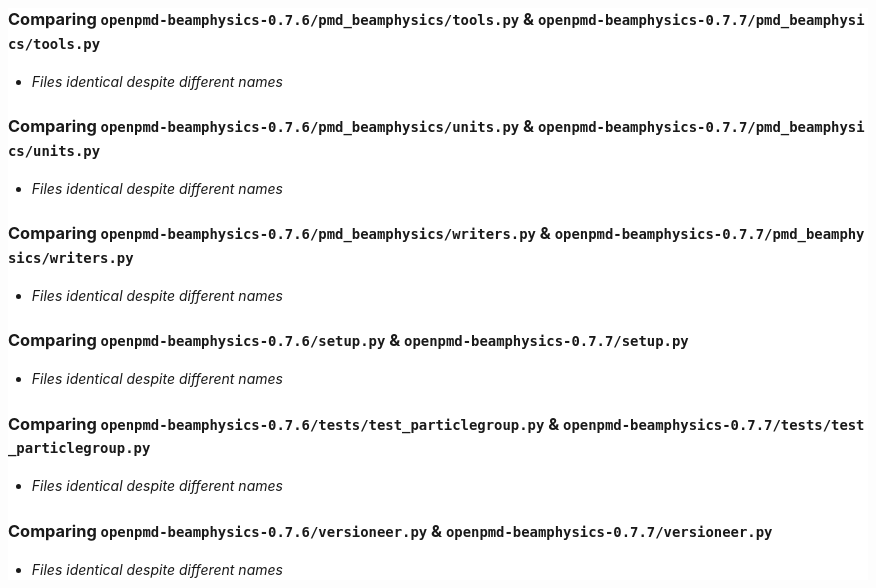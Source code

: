 ### Comparing `openpmd-beamphysics-0.7.6/pmd_beamphysics/tools.py` & `openpmd-beamphysics-0.7.7/pmd_beamphysics/tools.py`

 * *Files identical despite different names*

### Comparing `openpmd-beamphysics-0.7.6/pmd_beamphysics/units.py` & `openpmd-beamphysics-0.7.7/pmd_beamphysics/units.py`

 * *Files identical despite different names*

### Comparing `openpmd-beamphysics-0.7.6/pmd_beamphysics/writers.py` & `openpmd-beamphysics-0.7.7/pmd_beamphysics/writers.py`

 * *Files identical despite different names*

### Comparing `openpmd-beamphysics-0.7.6/setup.py` & `openpmd-beamphysics-0.7.7/setup.py`

 * *Files identical despite different names*

### Comparing `openpmd-beamphysics-0.7.6/tests/test_particlegroup.py` & `openpmd-beamphysics-0.7.7/tests/test_particlegroup.py`

 * *Files identical despite different names*

### Comparing `openpmd-beamphysics-0.7.6/versioneer.py` & `openpmd-beamphysics-0.7.7/versioneer.py`

 * *Files identical despite different names*


